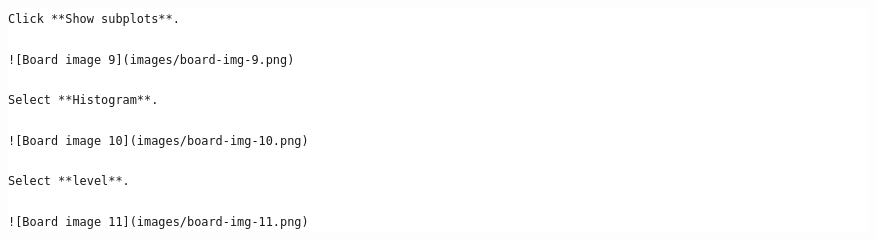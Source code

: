     Click **Show subplots**.

    ![Board image 9](images/board-img-9.png)

    Select **Histogram**.

    ![Board image 10](images/board-img-10.png)

    Select **level**.

    ![Board image 11](images/board-img-11.png)
